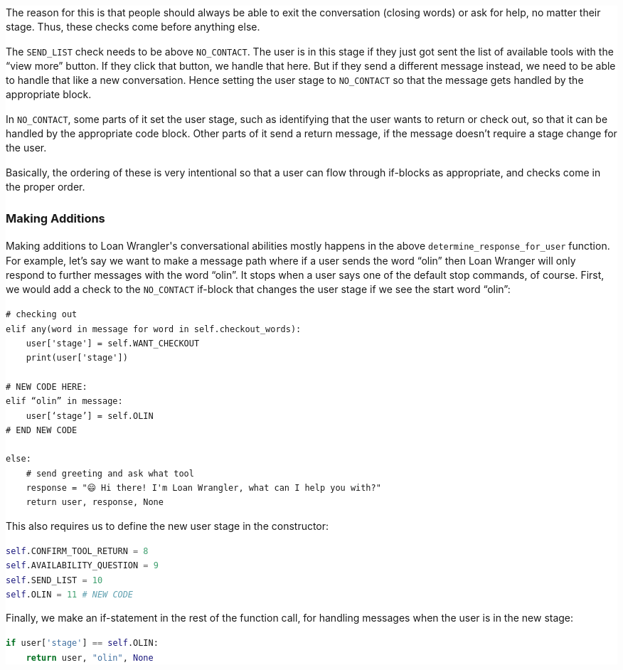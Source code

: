 The reason for this is that people should always be able to exit the conversation (closing words) or ask for help, no matter their stage.  Thus, these checks come before anything else.

The `SEND_LIST` check needs to be above `NO_CONTACT`.  The user is in this stage if they just got sent the list of available tools with the “view more” button.  If they click that button, we handle that here.  But if they send a different message instead, we need to be able to handle that like a new conversation.  Hence setting the user stage to `NO_CONTACT` so that the message gets handled by the appropriate block.

In `NO_CONTACT`, some parts of it set the user stage, such as identifying that the user wants to return or check out, so that it can be handled by the appropriate code block.  Other parts of it send a return message, if the message doesn’t require a stage change for the user.

Basically, the ordering of these is very intentional so that a user can flow through if-blocks as appropriate, and checks come in the proper order.

### Making Additions

Making additions to Loan Wrangler's conversational abilities mostly happens in the above `determine_response_for_user` function.  For example, let’s say we want to make a message path where if a user sends the word “olin” then Loan Wranger will only respond to further messages with the word “olin”.  It stops when a user says one of the default stop commands, of course.
First, we would add a check to the `NO_CONTACT` if-block that changes the user stage if we see the start word “olin”:

```
# checking out
elif any(word in message for word in self.checkout_words):
    user['stage'] = self.WANT_CHECKOUT
    print(user['stage'])

# NEW CODE HERE:
elif “olin” in message:
    user[‘stage’] = self.OLIN
# END NEW CODE

else:
    # send greeting and ask what tool
    response = "😄 Hi there! I'm Loan Wrangler, what can I help you with?"
    return user, response, None
```

This also requires us to define the new user stage in the constructor:

```python
self.CONFIRM_TOOL_RETURN = 8
self.AVAILABILITY_QUESTION = 9
self.SEND_LIST = 10
self.OLIN = 11 # NEW CODE
```

Finally, we make an if-statement in the rest of the function call, for handling messages when the user is in the new stage:

```python
if user['stage'] == self.OLIN:
    return user, "olin", None
```
